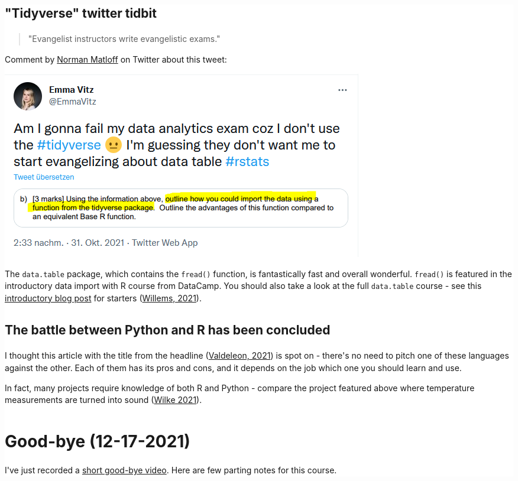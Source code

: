 ## "Tidyverse" twitter tidbit

> "Evangelist instructors write evangelistic exams."

Comment by [Norman Matloff](#org0c37ab3) on Twitter about this tweet:

![img](./img/tidyverse.png)

The `data.table` package, which contains the `fread()` function, is
fantastically fast and overall wonderful. `fread()` is featured in
the introductory data import with R course from DataCamp. You
should also take a look at the full `data.table` course - see this
[introductory blog post](https://www.datacamp.com/community/tutorials/data-table-cheat-sheet) for starters ([Willems, 2021](#org52c8af2)).


<a id="org3664dac"></a>

## The battle between Python and R has been concluded

I thought this article with the title from the headline ([Valdeleon,
2021](#orgde367f4)) is spot on - there's no need to pitch one of these languages
against the other. Each of them has its pros and cons, and it
depends on the job which one you should learn and use.

In fact, many projects require knowledge of both R and Python -
compare the project featured above where temperature measurements
are turned into sound ([Wilke 2021](#org369cdd8)).


<a id="orga721d74"></a>

# Good-bye (12-17-2021)

I've just recorded a [short good-bye video](https://youtu.be/IxyqEW9-12s). Here are few parting
notes for this course.
